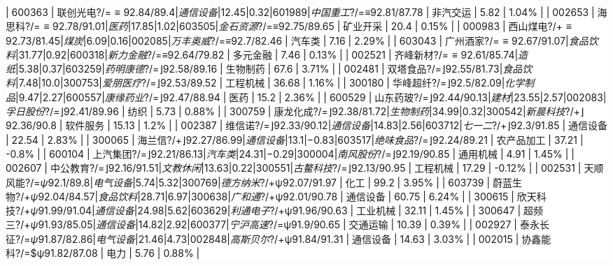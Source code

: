 | 600363 | 联创光电?/=$≡92.84/89.4  |  通信设备  |   12.45   |      0.32%      |
| 601989 | 中国重工?/=$≡92.81/87.78 |  非汽交运  |    5.82   |      1.04%      |
| 002653 |  海思科?/=$≡92.78/91.01  |    医药    |   17.85   |      1.02%      |
| 603505 | 金石资源?/=$≡92.75/89.65 |  矿业开采  |    20.4   |      0.15%      |
| 000983 | 西山煤电?/+$≡92.73/81.45 |    煤炭    |    6.09   |      0.16%      |
| 002085 | 万丰奥威?/=$≡92.7/82.46  |   汽车类   |    7.16   |      2.29%      |
| 603043 | 广州酒家?/=$≡92.67/91.07 |  食品饮料  |   31.77   |      0.92%      |
| 600318 | 新力金融?/=$≡92.64/79.82 |  多元金融  |    7.46   |      0.13%      |
| 002521 | 齐峰新材?/=$≡92.61/85.74 |    造纸    |    5.38   |      0.37%      |
| 603259 | 药明康德?/=$⌋92.58/89.16 |  生物制药  |    67.6   |      3.71%      |
| 002481 | 双塔食品?/=$⌋92.55/81.73 |  食品饮料  |    7.48   |      10.0%      |
| 300753 | 爱朋医疗?/=$⌋92.53/89.52 |  工程机械  |   36.68   |      1.16%      |
| 300180 | 华峰超纤?/=$⌋92.5/82.09  |  化学制品  |    9.47   |      2.27%      |
| 600557 | 康缘药业?/=$⌋92.47/88.94 |    医药    |    15.2   |      2.36%      |
| 600529 | 山东药玻?/=$⌋92.44/90.13 |    建材    |   23.55   |      2.57%      |
| 002083 | 孚日股份?/=$⌋92.41/89.96 |    纺织    |    5.73   |      0.88%      |
| 300759 | 康龙化成?/=$⌋92.38/81.72 |  生物制药  |   34.99   |      0.32%      |
| 300542 | 新晨科技?/+$⌋92.36/90.8  |  软件服务  |   15.13   |       1.2%      |
| 002387 |  维信诺?/=$⌋92.33/90.12  |  通信设备  |   14.83   |      2.56%      |
| 603712 |  七一二?/+$⌋92.3/91.85   |  通信设备  |   22.54   |      2.83%      |
| 300065 |  海兰信?/+$⌋92.27/86.99  |  通信设备  |    13.1   |      -0.83%     |
| 603517 | 绝味食品?/=$⌋92.24/89.21 | 农产品加工 |   37.21   |      -0.8%      |
| 600104 | 上汽集团?/=$⌋92.21/86.13 |   汽车类   |   24.31   |      -0.29%     |
| 300004 | 南风股份?/=$⌋92.19/90.85 |  通用机械  |    4.91   |      1.45%      |
| 002607 | 中公教育?/=$⌋92.16/91.51 |  文教休闲  |   13.63   |      0.22%      |
| 300551 | 古鳌科技?/=$⌋92.13/90.95 |  工程机械  |   17.29   |      -0.12%     |
| 002531 |  天顺风能?/=$ψ92.1/89.8  |  电气设备  |    5.74   |      5.32%      |
| 300769 | 德方纳米?/+$ψ92.07/91.97 |    化工    |    99.2   |      3.95%      |
| 603739 | 蔚蓝生物?/+$ψ92.04/84.57 |  食品饮料  |   28.71   |      6.97%      |
| 300638 |  广和通?/+$ψ92.01/90.78  |  通信设备  |   60.75   |      6.24%      |
| 300615 | 欣天科技?/+$ψ91.99/91.04 |  通信设备  |   24.98   |      5.62%      |
| 603629 | 利通电子?/+$ψ91.96/90.63 |  工业机械  |   32.11   |      1.45%      |
| 300647 |  超频三?/+$ψ91.93/85.05  |  通信设备  |   14.82   |      2.92%      |
| 600377 | 宁沪高速?/=$ψ91.9/90.65  |  交通运输  |   10.39   |      0.39%      |
| 002927 | 泰永长征?/=$ψ91.87/82.86 |  电气设备  |   21.46   |      4.73%      |
| 002848 | 高斯贝尔?/+$ψ91.84/91.31 |  通信设备  |   14.63   |      3.03%      |
| 002015 | 协鑫能科?/=$ψ91.82/87.08 |    电力    |    5.76   |      0.88%      |